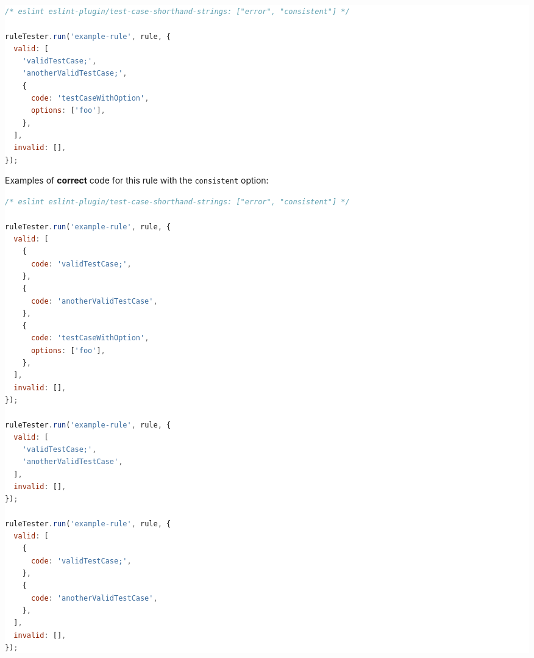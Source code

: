 ```js
/* eslint eslint-plugin/test-case-shorthand-strings: ["error", "consistent"] */

ruleTester.run('example-rule', rule, {
  valid: [
    'validTestCase;',
    'anotherValidTestCase;',
    {
      code: 'testCaseWithOption',
      options: ['foo'],
    },
  ],
  invalid: [],
});
```

Examples of **correct** code for this rule with the `consistent` option:

```js
/* eslint eslint-plugin/test-case-shorthand-strings: ["error", "consistent"] */

ruleTester.run('example-rule', rule, {
  valid: [
    {
      code: 'validTestCase;',
    },
    {
      code: 'anotherValidTestCase',
    },
    {
      code: 'testCaseWithOption',
      options: ['foo'],
    },
  ],
  invalid: [],
});

ruleTester.run('example-rule', rule, {
  valid: [
    'validTestCase;',
    'anotherValidTestCase',
  ],
  invalid: [],
});

ruleTester.run('example-rule', rule, {
  valid: [
    {
      code: 'validTestCase;',
    },
    {
      code: 'anotherValidTestCase',
    },
  ],
  invalid: [],
});
```
